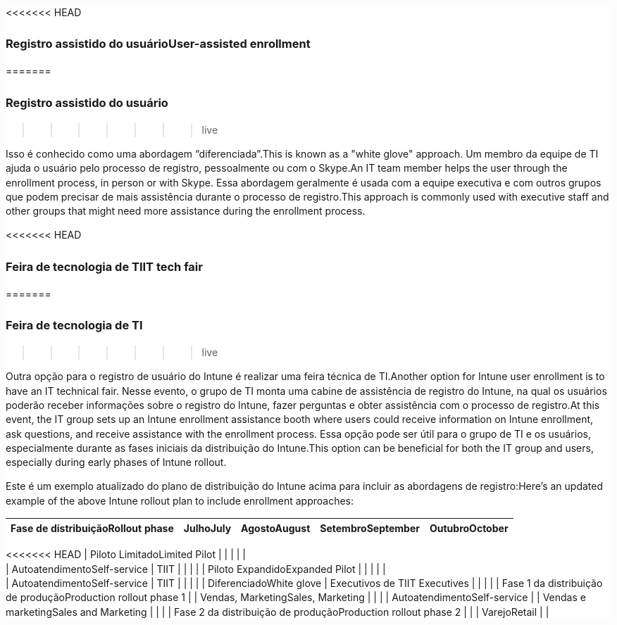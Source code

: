 <<<<<<< HEAD
### <span data-ttu-id="02e72-169">Registro assistido do usuário</span><span class="sxs-lookup"><span data-stu-id="02e72-169">User-assisted enrollment</span></span>
=======
### Registro assistido do usuário
>>>>>>> live
<a id="user-assisted-enrollment" class="xliff"></a>

<span data-ttu-id="02e72-170">Isso é conhecido como uma abordagem “diferenciada”.</span><span class="sxs-lookup"><span data-stu-id="02e72-170">This is known as a "white glove" approach.</span></span> <span data-ttu-id="02e72-171">Um membro da equipe de TI ajuda o usuário pelo processo de registro, pessoalmente ou com o Skype.</span><span class="sxs-lookup"><span data-stu-id="02e72-171">An IT team member helps the user through the enrollment process, in person or with Skype.</span></span> <span data-ttu-id="02e72-172">Essa abordagem geralmente é usada com a equipe executiva e com outros grupos que podem precisar de mais assistência durante o processo de registro.</span><span class="sxs-lookup"><span data-stu-id="02e72-172">This approach is commonly used with executive staff and other groups that might need more assistance during the enrollment process.</span></span>

<<<<<<< HEAD
### <span data-ttu-id="02e72-173">Feira de tecnologia de TI</span><span class="sxs-lookup"><span data-stu-id="02e72-173">IT tech fair</span></span>
=======
### Feira de tecnologia de TI
>>>>>>> live
<a id="it-tech-fair" class="xliff"></a>

<span data-ttu-id="02e72-174">Outra opção para o registro de usuário do Intune é realizar uma feira técnica de TI.</span><span class="sxs-lookup"><span data-stu-id="02e72-174">Another option for Intune user enrollment is to have an IT technical fair.</span></span> <span data-ttu-id="02e72-175">Nesse evento, o grupo de TI monta uma cabine de assistência de registro do Intune, na qual os usuários poderão receber informações sobre o registro do Intune, fazer perguntas e obter assistência com o processo de registro.</span><span class="sxs-lookup"><span data-stu-id="02e72-175">At this event, the IT group sets up an Intune enrollment assistance booth where users could receive information on Intune enrollment, ask questions, and receive assistance with the enrollment process.</span></span> <span data-ttu-id="02e72-176">Essa opção pode ser útil para o grupo de TI e os usuários, especialmente durante as fases iniciais da distribuição do Intune.</span><span class="sxs-lookup"><span data-stu-id="02e72-176">This option can be beneficial for both the IT group and users, especially during early phases of Intune rollout.</span></span>

<span data-ttu-id="02e72-177">Este é um exemplo atualizado do plano de distribuição do Intune acima para incluir as abordagens de registro:</span><span class="sxs-lookup"><span data-stu-id="02e72-177">Here’s an updated example of the above Intune rollout plan to include enrollment approaches:</span></span>

| <span data-ttu-id="02e72-178">**Fase de distribuição**</span><span class="sxs-lookup"><span data-stu-id="02e72-178">**Rollout phase**</span></span> | <span data-ttu-id="02e72-179">**Julho**</span><span class="sxs-lookup"><span data-stu-id="02e72-179">**July**</span></span> | <span data-ttu-id="02e72-180">**Agosto**</span><span class="sxs-lookup"><span data-stu-id="02e72-180">**August**</span></span> | <span data-ttu-id="02e72-181">**Setembro**</span><span class="sxs-lookup"><span data-stu-id="02e72-181">**September**</span></span> | <span data-ttu-id="02e72-182">**Outubro**</span><span class="sxs-lookup"><span data-stu-id="02e72-182">**October**</span></span> |
|:---:|:---:|:---:|:---:|:---:|
<<<<<<< HEAD
| <span data-ttu-id="02e72-183">Piloto Limitado</span><span class="sxs-lookup"><span data-stu-id="02e72-183">Limited Pilot</span></span> |  |  |  |  |                                                         
| <span data-ttu-id="02e72-184">Autoatendimento</span><span class="sxs-lookup"><span data-stu-id="02e72-184">Self-service</span></span> | <span data-ttu-id="02e72-185">TI</span><span class="sxs-lookup"><span data-stu-id="02e72-185">IT</span></span> |  |  |  |
| <span data-ttu-id="02e72-186">Piloto Expandido</span><span class="sxs-lookup"><span data-stu-id="02e72-186">Expanded Pilot</span></span> |  |  |  |  |                                                         
| <span data-ttu-id="02e72-187">Autoatendimento</span><span class="sxs-lookup"><span data-stu-id="02e72-187">Self-service</span></span> | <span data-ttu-id="02e72-188">TI</span><span class="sxs-lookup"><span data-stu-id="02e72-188">IT</span></span> |  |  |  |
| <span data-ttu-id="02e72-189">Diferenciado</span><span class="sxs-lookup"><span data-stu-id="02e72-189">White glove</span></span> | <span data-ttu-id="02e72-190">Executivos de TI</span><span class="sxs-lookup"><span data-stu-id="02e72-190">IT Executives</span></span> |  |  |  |
| <span data-ttu-id="02e72-191">Fase 1 da distribuição de produção</span><span class="sxs-lookup"><span data-stu-id="02e72-191">Production rollout phase 1</span></span> |  | <span data-ttu-id="02e72-192">Vendas, Marketing</span><span class="sxs-lookup"><span data-stu-id="02e72-192">Sales, Marketing</span></span> |  |  |
| <span data-ttu-id="02e72-193">Autoatendimento</span><span class="sxs-lookup"><span data-stu-id="02e72-193">Self-service</span></span> |  | <span data-ttu-id="02e72-194">Vendas e marketing</span><span class="sxs-lookup"><span data-stu-id="02e72-194">Sales and Marketing</span></span> |  |  |
| <span data-ttu-id="02e72-195">Fase 2 da distribuição de produção</span><span class="sxs-lookup"><span data-stu-id="02e72-195">Production rollout phase 2</span></span> |  |  | <span data-ttu-id="02e72-196">Varejo</span><span class="sxs-lookup"><span data-stu-id="02e72-196">Retail</span></span> |  |
